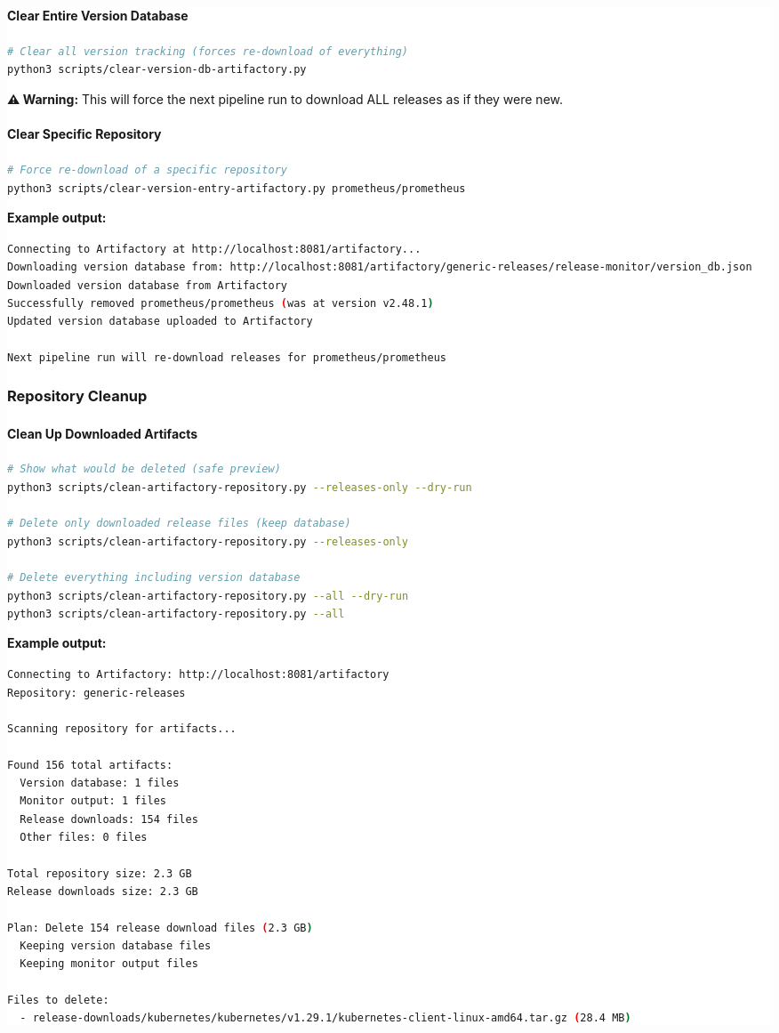 #### Clear Entire Version Database

```bash
# Clear all version tracking (forces re-download of everything)
python3 scripts/clear-version-db-artifactory.py
```

**⚠️ Warning:** This will force the next pipeline run to download ALL releases as if they were new.

#### Clear Specific Repository

```bash
# Force re-download of a specific repository
python3 scripts/clear-version-entry-artifactory.py prometheus/prometheus
```

**Example output:**

```sh
Connecting to Artifactory at http://localhost:8081/artifactory...
Downloading version database from: http://localhost:8081/artifactory/generic-releases/release-monitor/version_db.json
Downloaded version database from Artifactory
Successfully removed prometheus/prometheus (was at version v2.48.1)
Updated version database uploaded to Artifactory

Next pipeline run will re-download releases for prometheus/prometheus
```

### Repository Cleanup

#### Clean Up Downloaded Artifacts

```bash
# Show what would be deleted (safe preview)
python3 scripts/clean-artifactory-repository.py --releases-only --dry-run

# Delete only downloaded release files (keep database)
python3 scripts/clean-artifactory-repository.py --releases-only

# Delete everything including version database
python3 scripts/clean-artifactory-repository.py --all --dry-run
python3 scripts/clean-artifactory-repository.py --all
```

**Example output:**

```sh
Connecting to Artifactory: http://localhost:8081/artifactory
Repository: generic-releases

Scanning repository for artifacts...

Found 156 total artifacts:
  Version database: 1 files
  Monitor output: 1 files
  Release downloads: 154 files
  Other files: 0 files

Total repository size: 2.3 GB
Release downloads size: 2.3 GB

Plan: Delete 154 release download files (2.3 GB)
  Keeping version database files
  Keeping monitor output files

Files to delete:
  - release-downloads/kubernetes/kubernetes/v1.29.1/kubernetes-client-linux-amd64.tar.gz (28.4 MB)
```